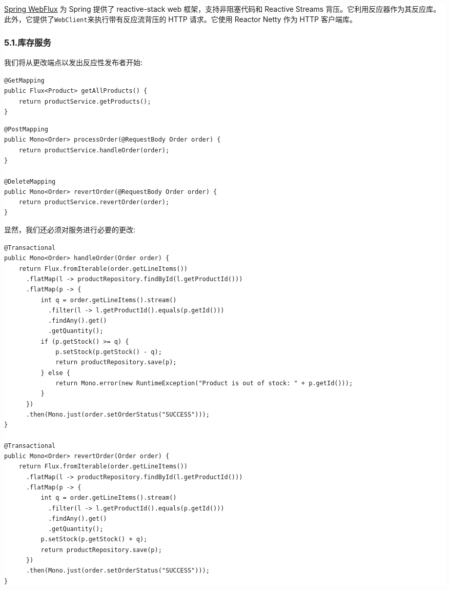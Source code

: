 [Spring WebFlux](/web/20220831185610/https://www.baeldung.com/spring-webflux) 为 Spring 提供了 reactive-stack web 框架，支持非阻塞代码和 Reactive Streams 背压。它利用反应器作为其反应库。此外，它提供了`WebClient`来执行带有反应流背压的 HTTP 请求。它使用 Reactor Netty 作为 HTTP 客户端库。

### 5.1.库存服务

我们将从更改端点以发出反应性发布者开始:

```
@GetMapping
public Flux<Product> getAllProducts() {
    return productService.getProducts();
}
```

```
@PostMapping
public Mono<Order> processOrder(@RequestBody Order order) {
    return productService.handleOrder(order);
}

@DeleteMapping
public Mono<Order> revertOrder(@RequestBody Order order) {
    return productService.revertOrder(order);
}
```

显然，我们还必须对服务进行必要的更改:

```
@Transactional
public Mono<Order> handleOrder(Order order) {
    return Flux.fromIterable(order.getLineItems())
      .flatMap(l -> productRepository.findById(l.getProductId()))
      .flatMap(p -> {
          int q = order.getLineItems().stream()
            .filter(l -> l.getProductId().equals(p.getId()))
            .findAny().get()
            .getQuantity();
          if (p.getStock() >= q) {
              p.setStock(p.getStock() - q);
              return productRepository.save(p);
          } else {
              return Mono.error(new RuntimeException("Product is out of stock: " + p.getId()));
          }
      })
      .then(Mono.just(order.setOrderStatus("SUCCESS")));
}

@Transactional
public Mono<Order> revertOrder(Order order) {
    return Flux.fromIterable(order.getLineItems())
      .flatMap(l -> productRepository.findById(l.getProductId()))
      .flatMap(p -> {
          int q = order.getLineItems().stream()
            .filter(l -> l.getProductId().equals(p.getId()))
            .findAny().get()
            .getQuantity();
          p.setStock(p.getStock() + q);
          return productRepository.save(p);
      })
      .then(Mono.just(order.setOrderStatus("SUCCESS")));
}
```
